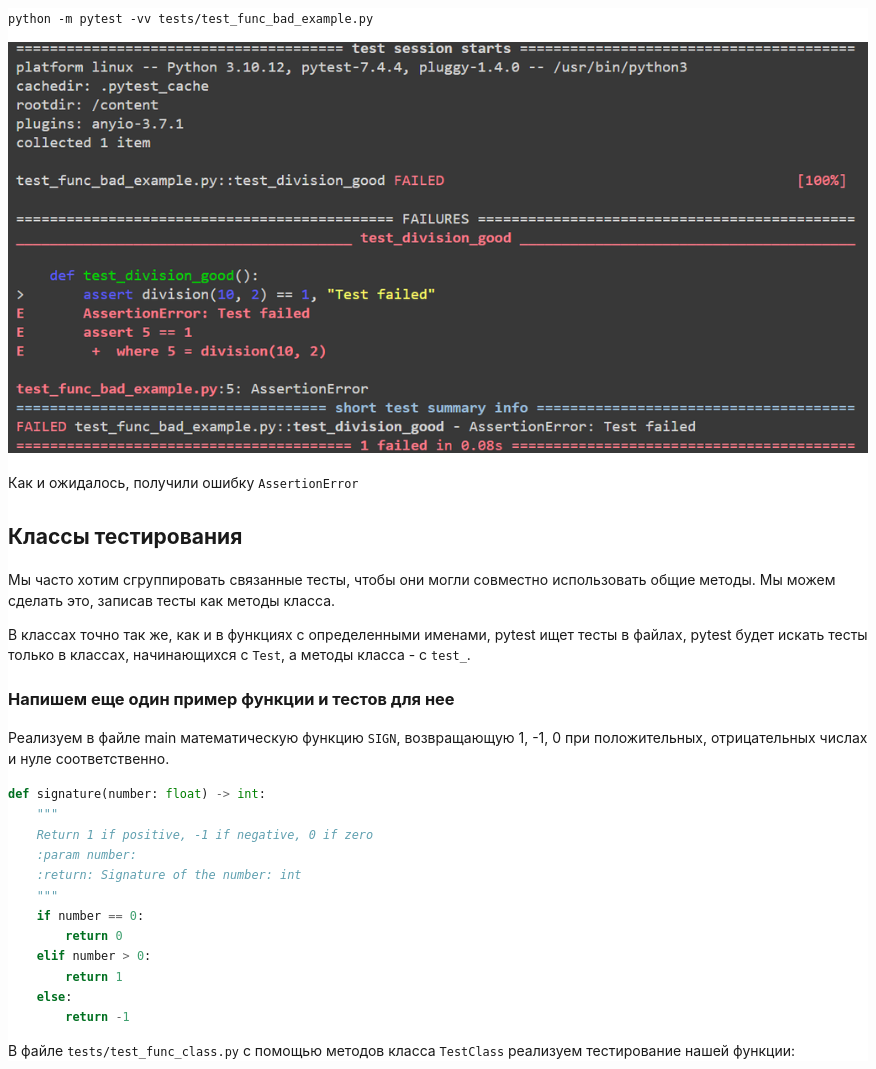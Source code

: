 ```shell
python -m pytest -vv tests/test_func_bad_example.py
```

![img_test_failed.png](images/img_test_failed.png)

Как и ожидалось, получили ошибку `AssertionError`

## Классы тестирования

Мы часто хотим сгруппировать связанные тесты, чтобы они могли совместно использовать общие методы. Мы можем сделать это, записав тесты как методы класса.

В классах точно так же, как и в функциях с определенными именами, pytest ищет тесты в файлах, pytest будет искать тесты только в классах, начинающихся с `Test`, а методы класса - с `test_`.


### Напишем еще один пример функции и тестов для нее
Реализуем в файле main математическую функцию `SIGN`, возвращающую 1, -1, 0 при положительных, отрицательных числах и нуле соответственно.

```python
def signature(number: float) -> int:
    """
    Return 1 if positive, -1 if negative, 0 if zero
    :param number:
    :return: Signature of the number: int
    """
    if number == 0:
        return 0
    elif number > 0:
        return 1
    else:
        return -1

```
В файле `tests/test_func_class.py` с помощью методов класса `TestClass` реализуем тестирование нашей функции:
